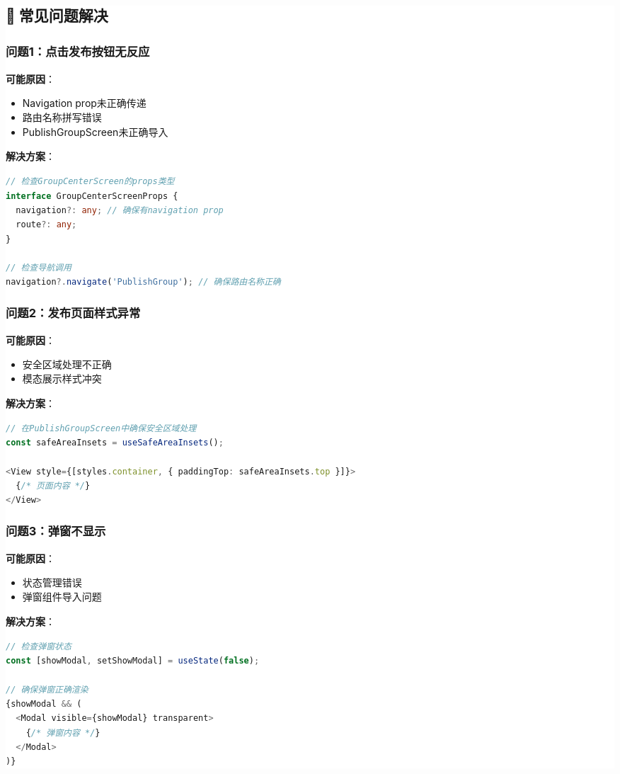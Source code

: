 ## 🐛 常见问题解决

### 问题1：点击发布按钮无反应
**可能原因**：
- Navigation prop未正确传递
- 路由名称拼写错误
- PublishGroupScreen未正确导入

**解决方案**：
```typescript
// 检查GroupCenterScreen的props类型
interface GroupCenterScreenProps {
  navigation?: any; // 确保有navigation prop
  route?: any;
}

// 检查导航调用
navigation?.navigate('PublishGroup'); // 确保路由名称正确
```

### 问题2：发布页面样式异常
**可能原因**：
- 安全区域处理不正确
- 模态展示样式冲突

**解决方案**：
```typescript
// 在PublishGroupScreen中确保安全区域处理
const safeAreaInsets = useSafeAreaInsets();

<View style={[styles.container, { paddingTop: safeAreaInsets.top }]}>
  {/* 页面内容 */}
</View>
```

### 问题3：弹窗不显示
**可能原因**：
- 状态管理错误
- 弹窗组件导入问题

**解决方案**：
```typescript
// 检查弹窗状态
const [showModal, setShowModal] = useState(false);

// 确保弹窗正确渲染
{showModal && (
  <Modal visible={showModal} transparent>
    {/* 弹窗内容 */}
  </Modal>
)}
```
